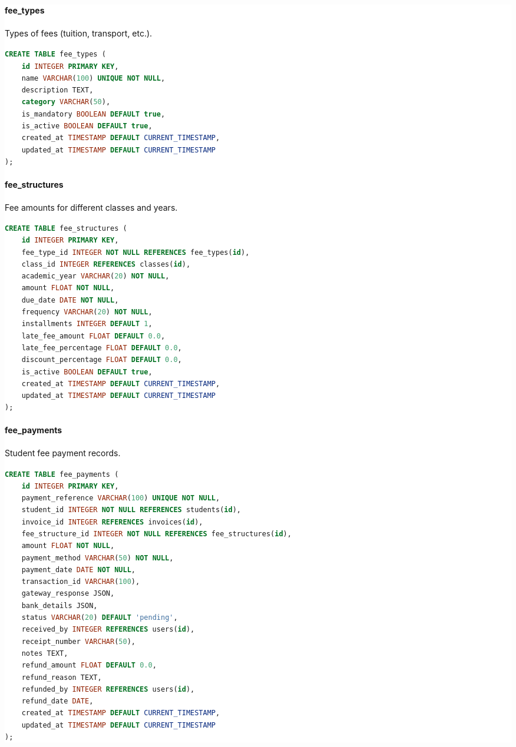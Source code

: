 #### fee_types
Types of fees (tuition, transport, etc.).

```sql
CREATE TABLE fee_types (
    id INTEGER PRIMARY KEY,
    name VARCHAR(100) UNIQUE NOT NULL,
    description TEXT,
    category VARCHAR(50),
    is_mandatory BOOLEAN DEFAULT true,
    is_active BOOLEAN DEFAULT true,
    created_at TIMESTAMP DEFAULT CURRENT_TIMESTAMP,
    updated_at TIMESTAMP DEFAULT CURRENT_TIMESTAMP
);
```

#### fee_structures
Fee amounts for different classes and years.

```sql
CREATE TABLE fee_structures (
    id INTEGER PRIMARY KEY,
    fee_type_id INTEGER NOT NULL REFERENCES fee_types(id),
    class_id INTEGER REFERENCES classes(id),
    academic_year VARCHAR(20) NOT NULL,
    amount FLOAT NOT NULL,
    due_date DATE NOT NULL,
    frequency VARCHAR(20) NOT NULL,
    installments INTEGER DEFAULT 1,
    late_fee_amount FLOAT DEFAULT 0.0,
    late_fee_percentage FLOAT DEFAULT 0.0,
    discount_percentage FLOAT DEFAULT 0.0,
    is_active BOOLEAN DEFAULT true,
    created_at TIMESTAMP DEFAULT CURRENT_TIMESTAMP,
    updated_at TIMESTAMP DEFAULT CURRENT_TIMESTAMP
);
```

#### fee_payments
Student fee payment records.

```sql
CREATE TABLE fee_payments (
    id INTEGER PRIMARY KEY,
    payment_reference VARCHAR(100) UNIQUE NOT NULL,
    student_id INTEGER NOT NULL REFERENCES students(id),
    invoice_id INTEGER REFERENCES invoices(id),
    fee_structure_id INTEGER NOT NULL REFERENCES fee_structures(id),
    amount FLOAT NOT NULL,
    payment_method VARCHAR(50) NOT NULL,
    payment_date DATE NOT NULL,
    transaction_id VARCHAR(100),
    gateway_response JSON,
    bank_details JSON,
    status VARCHAR(20) DEFAULT 'pending',
    received_by INTEGER REFERENCES users(id),
    receipt_number VARCHAR(50),
    notes TEXT,
    refund_amount FLOAT DEFAULT 0.0,
    refund_reason TEXT,
    refunded_by INTEGER REFERENCES users(id),
    refund_date DATE,
    created_at TIMESTAMP DEFAULT CURRENT_TIMESTAMP,
    updated_at TIMESTAMP DEFAULT CURRENT_TIMESTAMP
);
```
